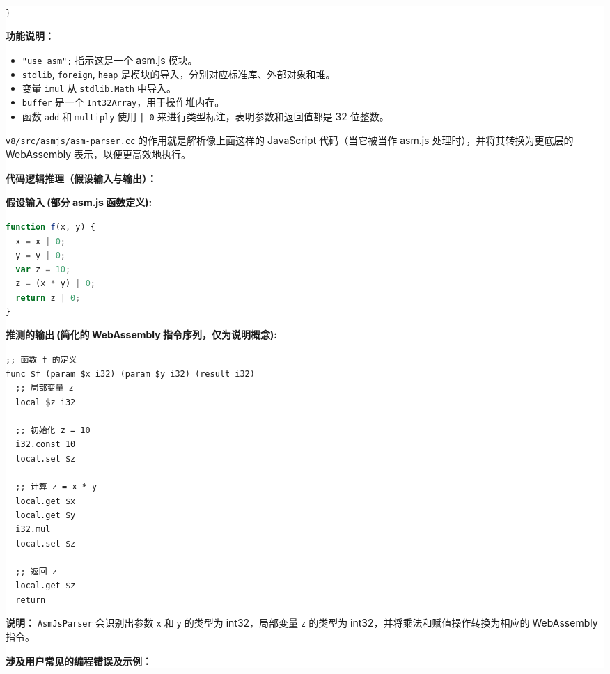 ```javascript
}
```

**功能说明：**

-  `"use asm";` 指示这是一个 asm.js 模块。
-  `stdlib`, `foreign`, `heap` 是模块的导入，分别对应标准库、外部对象和堆。
-  变量 `imul` 从 `stdlib.Math` 中导入。
-  `buffer` 是一个 `Int32Array`，用于操作堆内存。
-  函数 `add` 和 `multiply` 使用 `| 0` 来进行类型标注，表明参数和返回值都是 32 位整数。

`v8/src/asmjs/asm-parser.cc` 的作用就是解析像上面这样的 JavaScript 代码（当它被当作 asm.js 处理时），并将其转换为更底层的 WebAssembly 表示，以便更高效地执行。

**代码逻辑推理（假设输入与输出）：**

**假设输入 (部分 asm.js 函数定义):**

```javascript
function f(x, y) {
  x = x | 0;
  y = y | 0;
  var z = 10;
  z = (x * y) | 0;
  return z | 0;
}
```

**推测的输出 (简化的 WebAssembly 指令序列，仅为说明概念):**

```wasm
;; 函数 f 的定义
func $f (param $x i32) (param $y i32) (result i32)
  ;; 局部变量 z
  local $z i32

  ;; 初始化 z = 10
  i32.const 10
  local.set $z

  ;; 计算 z = x * y
  local.get $x
  local.get $y
  i32.mul
  local.set $z

  ;; 返回 z
  local.get $z
  return
```

**说明：**  `AsmJsParser` 会识别出参数 `x` 和 `y` 的类型为 int32，局部变量 `z` 的类型为 int32，并将乘法和赋值操作转换为相应的 WebAssembly 指令。

**涉及用户常见的编程错误及示例：**
